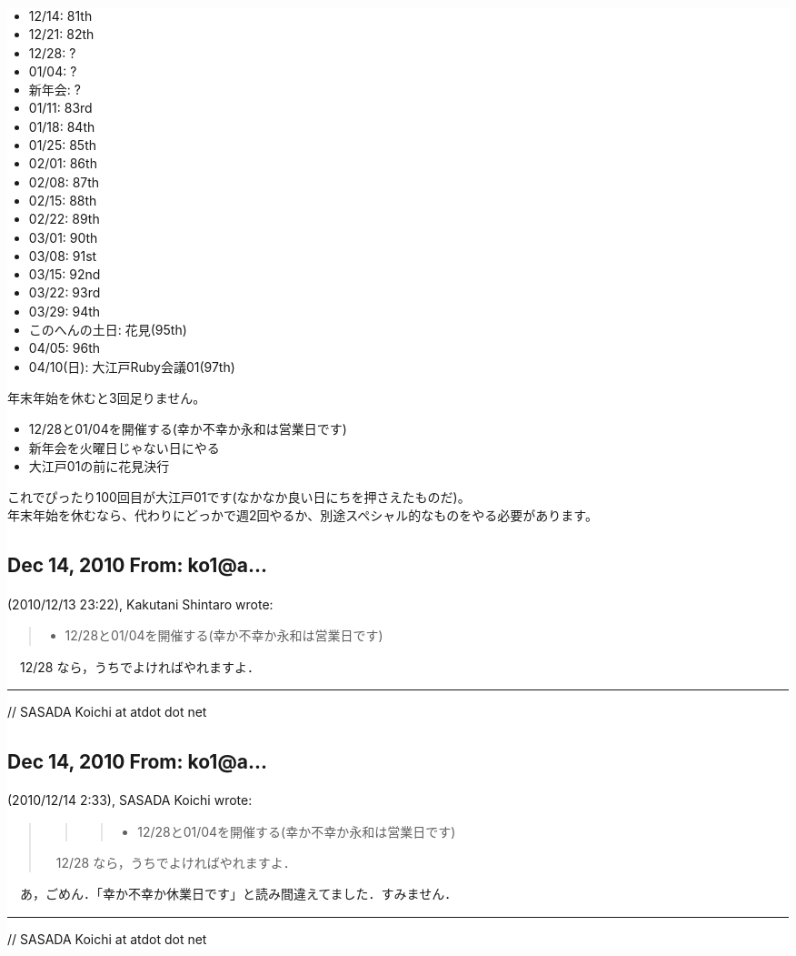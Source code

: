 - 12/14: 81th
- 12/21: 82th
- 12/28: ?
- 01/04: ?
- 新年会: ?
- 01/11: 83rd
- 01/18: 84th
- 01/25: 85th
- 02/01: 86th
- 02/08: 87th
- 02/15: 88th
- 02/22: 89th
- 03/01: 90th
- 03/08: 91st
- 03/15: 92nd
- 03/22: 93rd
- 03/29: 94th
- このへんの土日: 花見(95th)
- 04/05: 96th
- 04/10(日): 大江戸Ruby会議01(97th)

年末年始を休むと3回足りません。

- 12/28と01/04を開催する(幸か不幸か永和は営業日です)
- 新年会を火曜日じゃない日にやる
- 大江戸01の前に花見決行

これでぴったり100回目が大江戸01です(なかなか良い日にちを押さえたものだ)。  
年末年始を休むなら、代わりにどっかで週2回やるか、別途スペシャル的なものをやる必要があります。

## Dec 14, 2010 From: ko1@a...

(2010/12/13 23:22), Kakutani Shintaro wrote:

> - 12/28と01/04を開催する(幸か不幸か永和は営業日です)

　12/28 なら，うちでよければやれますよ．

* * *

// SASADA Koichi at atdot dot net

## Dec 14, 2010 From: ko1@a...

(2010/12/14 2:33), SASADA Koichi wrote:

> > > - 12/28と01/04を開催する(幸か不幸か永和は営業日です)
> 
> 　12/28 なら，うちでよければやれますよ．

　あ，ごめん．「幸か不幸か休業日です」と読み間違えてました．すみません．

* * *

// SASADA Koichi at atdot dot net

